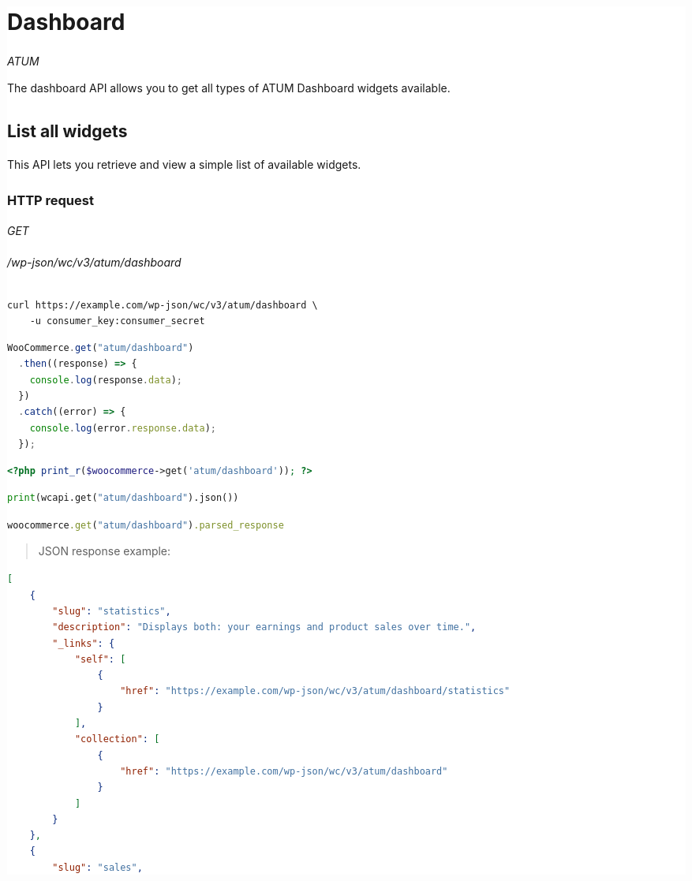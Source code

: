# Dashboard #

<i class="label label-atum">ATUM</i>

The dashboard API allows you to get all types of ATUM Dashboard widgets available.

## List all widgets ##

This API lets you retrieve and view a simple list of available widgets.

### HTTP request ###

<div class="api-endpoint">
	<div class="endpoint-data">
		<i class="label label-get">GET</i>
		<h6>/wp-json/wc/v3/atum/dashboard</h6>
	</div>
</div>

```shell
curl https://example.com/wp-json/wc/v3/atum/dashboard \
	-u consumer_key:consumer_secret
```

```javascript
WooCommerce.get("atum/dashboard")
  .then((response) => {
    console.log(response.data);
  })
  .catch((error) => {
    console.log(error.response.data);
  });
```

```php
<?php print_r($woocommerce->get('atum/dashboard')); ?>
```

```python
print(wcapi.get("atum/dashboard").json())
```

```ruby
woocommerce.get("atum/dashboard").parsed_response
```

> JSON response example:

```json
[
    {
        "slug": "statistics",
        "description": "Displays both: your earnings and product sales over time.",
        "_links": {
            "self": [
                {
                    "href": "https://example.com/wp-json/wc/v3/atum/dashboard/statistics"
                }
            ],
            "collection": [
                {
                    "href": "https://example.com/wp-json/wc/v3/atum/dashboard"
                }
            ]
        }
    },
    {
        "slug": "sales",
```